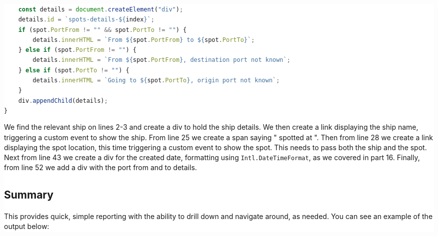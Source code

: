 ```js linenums
    const details = document.createElement("div");
    details.id = `spots-details-${index}`;
    if (spot.PortFrom != "" && spot.PortTo != "") {
        details.innerHTML = `From ${spot.PortFrom} to ${spot.PortTo}`;
    } else if (spot.PortFrom != "") {
        details.innerHTML = `From ${spot.PortFrom}, destination port not known`;
    } else if (spot.PortTo != "") {
        details.innerHTML = `Going to ${spot.PortTo}, origin port not known`;
    }
    div.appendChild(details);
}
```

We find the relevant ship on lines 2-3 and create a div to hold the ship details. We then create a link displaying the ship name, triggering a custom event to show the ship. From line 25 we create a span saying " spotted at ". Then from line 28 we create a link displaying the spot location, this time triggering a custom event to show the spot. This needs to pass both the ship and the spot. Next from line 43 we create a div for the created date, formatting using `Intl.DateTimeFormat`, as we covered in part 16. Finally, from line 52 we add a div with the port from and to details.

## Summary

This provides quick, simple reporting with the ability to drill down and navigate around, as needed. You can see an example of the output below:
